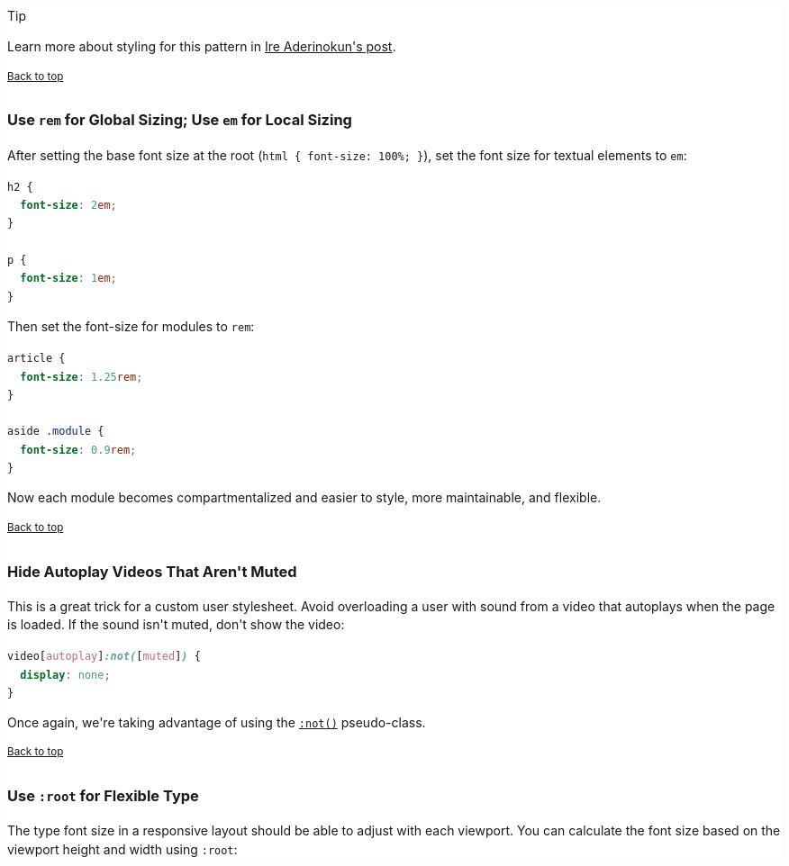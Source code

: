 > [!TIP]
> Learn more about styling for this pattern in [Ire Aderinokun's post](http://bitsofco.de/styling-broken-images/).

<sup>[Back to top](#contents)</sup>

### Use `rem` for Global Sizing; Use `em` for Local Sizing

After setting the base font size at the root (`html { font-size: 100%; }`), set the font size for textual elements to `em`:

```css
h2 {
  font-size: 2em;
}

p {
  font-size: 1em;
}
```

Then set the font-size for modules to `rem`:

```css
article {
  font-size: 1.25rem;
}

aside .module {
  font-size: 0.9rem;
}
```

Now each module becomes compartmentalized and easier to style, more maintainable, and flexible.

<sup>[Back to top](#contents)</sup>

### Hide Autoplay Videos That Aren't Muted

This is a great trick for a custom user stylesheet. Avoid overloading a user with sound from a video that autoplays when the page is loaded. If the sound isn't muted, don't show the video:

```css
video[autoplay]:not([muted]) {
  display: none;
}
```

Once again, we're taking advantage of using the [`:not()`](#use-not-to-applyunapply-borders-on-navigation) pseudo-class.

<sup>[Back to top](#contents)</sup>

### Use `:root` for Flexible Type

The type font size in a responsive layout should be able to adjust with each viewport. You can calculate the font size based on the viewport height and width using `:root`:

